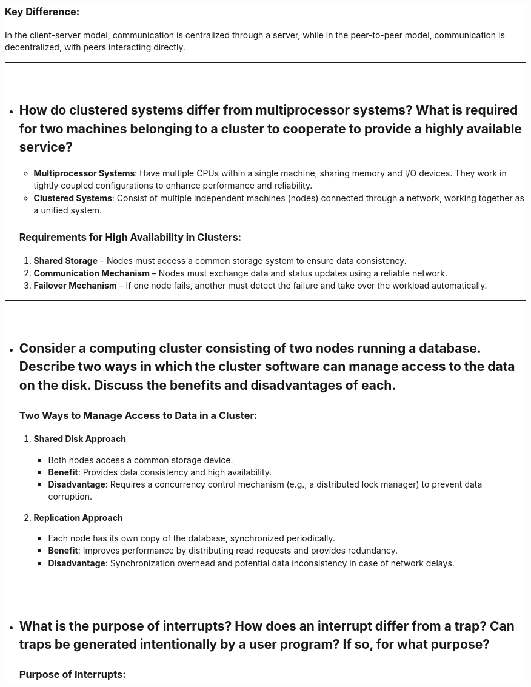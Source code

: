   ### Key Difference:

  In the client-server model, communication is centralized through a server, while in the peer-to-peer model, communication is decentralized, with peers interacting directly.

---

<br>

- ## How do clustered systems differ from multiprocessor systems? What is required for two machines belonging to a cluster to cooperate to provide a highly available service?

  - **Multiprocessor Systems**: Have multiple CPUs within a single machine, sharing memory and I/O devices. They work in tightly coupled configurations to enhance performance and reliability.
  - **Clustered Systems**: Consist of multiple independent machines (nodes) connected through a network, working together as a unified system.

  ### Requirements for High Availability in Clusters:

  1. **Shared Storage** – Nodes must access a common storage system to ensure data consistency.
  2. **Communication Mechanism** – Nodes must exchange data and status updates using a reliable network.
  3. **Failover Mechanism** – If one node fails, another must detect the failure and take over the workload automatically.

---

<br>

- ## Consider a computing cluster consisting of two nodes running a database. Describe two ways in which the cluster software can manage access to the data on the disk. Discuss the benefits and disadvantages of each.

  ### Two Ways to Manage Access to Data in a Cluster:

  1.  **Shared Disk Approach**

      - Both nodes access a common storage device.
      - **Benefit**: Provides data consistency and high availability.
      - **Disadvantage**: Requires a concurrency control mechanism (e.g., a distributed lock manager) to prevent data corruption.

  2.  **Replication Approach**
      - Each node has its own copy of the database, synchronized periodically.
      - **Benefit**: Improves performance by distributing read requests and provides redundancy.
      - **Disadvantage**: Synchronization overhead and potential data inconsistency in case of network delays.

---

<br>

- ## What is the purpose of interrupts? How does an interrupt differ from a trap? Can traps be generated intentionally by a user program? If so, for what purpose?

  ### Purpose of Interrupts:

